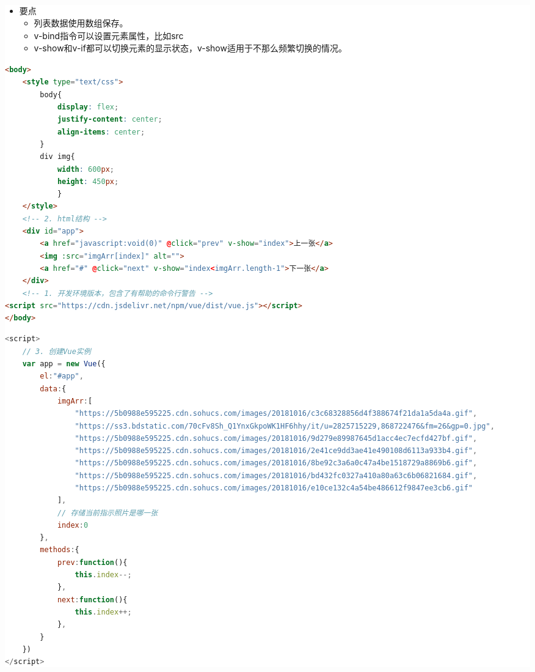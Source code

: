 - 要点
  - 列表数据使用数组保存。
  - v-bind指令可以设置元素属性，比如src
  - v-show和v-if都可以切换元素的显示状态，v-show适用于不那么频繁切换的情况。

```html
<body>
    <style type="text/css">
        body{
            display: flex;
            justify-content: center;
            align-items: center;
        }
        div img{
            width: 600px; 
            height: 450px;
            }
    </style>
    <!-- 2. html结构 -->
    <div id="app">
        <a href="javascript:void(0)" @click="prev" v-show="index">上一张</a>
        <img :src="imgArr[index]" alt="">
        <a href="#" @click="next" v-show="index<imgArr.length-1">下一张</a>
    </div>
    <!-- 1. 开发环境版本，包含了有帮助的命令行警告 -->
<script src="https://cdn.jsdelivr.net/npm/vue/dist/vue.js"></script>
</body>
```
```js
<script>
    // 3. 创建Vue实例
    var app = new Vue({
        el:"#app",
        data:{
            imgArr:[
                "https://5b0988e595225.cdn.sohucs.com/images/20181016/c3c68328856d4f388674f21da1a5da4a.gif",
                "https://ss3.bdstatic.com/70cFv8Sh_Q1YnxGkpoWK1HF6hhy/it/u=2825715229,868722476&fm=26&gp=0.jpg",
                "https://5b0988e595225.cdn.sohucs.com/images/20181016/9d279e89987645d1acc4ec7ecfd427bf.gif",
                "https://5b0988e595225.cdn.sohucs.com/images/20181016/2e41ce9dd3ae41e490108d6113a933b4.gif",
                "https://5b0988e595225.cdn.sohucs.com/images/20181016/8be92c3a6a0c47a4be1518729a8869b6.gif",
                "https://5b0988e595225.cdn.sohucs.com/images/20181016/bd432fc0327a410a80a63c6b06821684.gif",
                "https://5b0988e595225.cdn.sohucs.com/images/20181016/e10ce132c4a54be486612f9847ee3cb6.gif"
            ],
            // 存储当前指示照片是哪一张
            index:0
        },
        methods:{
            prev:function(){
                this.index--;
            },
            next:function(){
                this.index++;
            },
        }
    })
</script>
```
